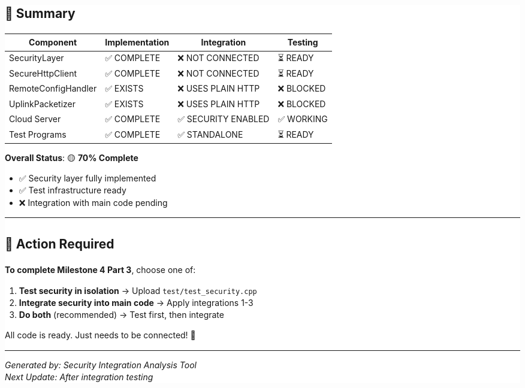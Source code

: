 
## 📝 Summary

| Component | Implementation | Integration | Testing |
|-----------|---------------|-------------|---------|
| SecurityLayer | ✅ COMPLETE | ❌ NOT CONNECTED | ⏳ READY |
| SecureHttpClient | ✅ COMPLETE | ❌ NOT CONNECTED | ⏳ READY |
| RemoteConfigHandler | ✅ EXISTS | ❌ USES PLAIN HTTP | ❌ BLOCKED |
| UplinkPacketizer | ✅ EXISTS | ❌ USES PLAIN HTTP | ❌ BLOCKED |
| Cloud Server | ✅ COMPLETE | ✅ SECURITY ENABLED | ✅ WORKING |
| Test Programs | ✅ COMPLETE | ✅ STANDALONE | ⏳ READY |

**Overall Status**: 🟡 **70% Complete**  
- ✅ Security layer fully implemented
- ✅ Test infrastructure ready
- ❌ Integration with main code pending

---

## 🎯 Action Required

**To complete Milestone 4 Part 3**, choose one of:

1. **Test security in isolation** → Upload `test/test_security.cpp`
2. **Integrate security into main code** → Apply integrations 1-3
3. **Do both** (recommended) → Test first, then integrate

All code is ready. Just needs to be connected! 🔌

---

*Generated by: Security Integration Analysis Tool*  
*Next Update: After integration testing*
